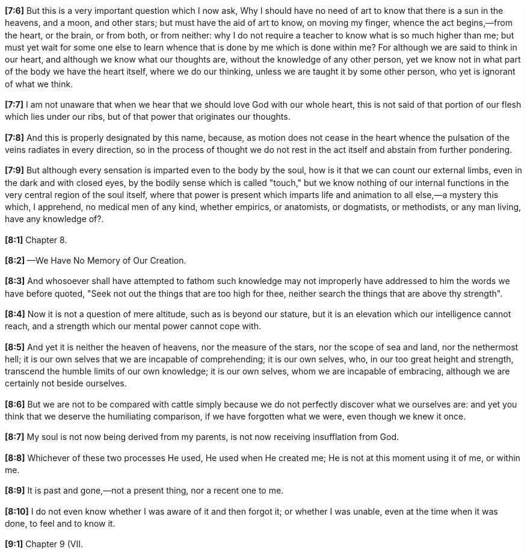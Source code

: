 **[7:6]** But this is a very important question which I now ask, Why I should have no need of art to know that there is a sun in the heavens, and a moon, and other stars; but must have the aid of art to know, on moving my finger, whence the act begins,—from the heart, or the brain, or from both, or from neither: why I do not require a teacher to know what is so much higher than me; but must yet wait for some one else to learn whence that is done by me which is done within me? For although we are said to think in our heart, and although we know what our thoughts are, without the knowledge of any other person, yet we know not in what part of the body we have the heart itself, where we do our thinking, unless we are taught it by some other person, who yet is ignorant of what we think.

**[7:7]** I am not unaware that when we hear that we should love God with our whole heart, this is not said of that portion of our flesh which lies under our ribs, but of that power that originates our thoughts.

**[7:8]** And this is properly designated by this name, because, as motion does not cease in the heart whence the pulsation of the veins radiates in every direction, so in the process of thought we do not rest in the act itself and abstain from further pondering.

**[7:9]** But although every sensation is imparted even to the body by the soul, how is it that we can count our external limbs, even in the dark and with closed eyes, by the bodily sense which is called "touch," but we know nothing of our internal functions in the very central region of the soul itself, where that power is present which imparts life and animation to all else,—a mystery this which, I apprehend, no medical men of any kind, whether empirics, or anatomists, or dogmatists, or methodists, or any man living, have any knowledge of?.

**[8:1]** Chapter 8.

**[8:2]** —We Have No Memory of Our Creation.

**[8:3]** And whosoever shall have attempted to fathom such knowledge may not improperly have addressed to him the words we have before quoted, "Seek not out the things that are too high for thee, neither search the things that are above thy strength".

**[8:4]** Now it is not a question of mere altitude, such as is beyond our stature, but it is an elevation which our intelligence cannot reach, and a strength which our mental power cannot cope with.

**[8:5]** And yet it is neither the heaven of heavens, nor the measure of the stars, nor the scope of sea and land, nor the nethermost hell; it is our own selves that we are incapable of comprehending; it is our own selves, who, in our too great height and strength, transcend the humble limits of our own knowledge; it is our own selves, whom we are incapable of embracing, although we are certainly not beside ourselves.

**[8:6]** But we are not to be compared with cattle simply because we do not perfectly discover what we ourselves are: and yet you think that we deserve the humiliating comparison, if we have forgotten what we were, even though we knew it once.

**[8:7]** My soul is not now being derived from my parents, is not now receiving insufflation from God.

**[8:8]** Whichever of these two processes He used, He used when He created me; He is not at this moment using it of me, or within me.

**[8:9]** It is past and gone,—not a present thing, nor a recent one to me.

**[8:10]** I do not even know whether I was aware of it and then forgot it; or whether I was unable, even at the time when it was done, to feel and to know it.

**[9:1]** Chapter 9 (VII.
